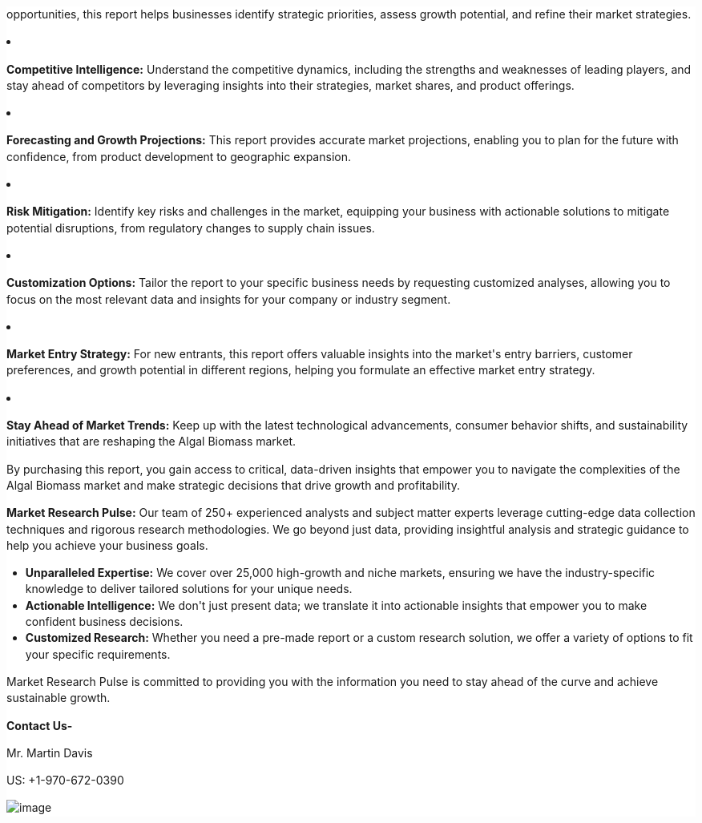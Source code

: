 opportunities, this report helps businesses identify strategic priorities, assess growth potential, and refine their market strategies.</p></li><li><p><strong>Competitive Intelligence:</strong> Understand the competitive dynamics, including the strengths and weaknesses of leading players, and stay ahead of competitors by leveraging insights into their strategies, market shares, and product offerings.</p></li><li><p><strong>Forecasting and Growth Projections:</strong> This report provides accurate market projections, enabling you to plan for the future with confidence, from product development to geographic expansion.</p></li><li><p><strong>Risk Mitigation:</strong> Identify key risks and challenges in the market, equipping your business with actionable solutions to mitigate potential disruptions, from regulatory changes to supply chain issues.</p></li><li><p><strong>Customization Options:</strong> Tailor the report to your specific business needs by requesting customized analyses, allowing you to focus on the most relevant data and insights for your company or industry segment.</p></li><li><p><strong>Market Entry Strategy:</strong> For new entrants, this report offers valuable insights into the market's entry barriers, customer preferences, and growth potential in different regions, helping you formulate an effective market entry strategy.</p></li><li><p><strong>Stay Ahead of Market Trends:</strong> Keep up with the latest technological advancements, consumer behavior shifts, and sustainability initiatives that are reshaping the Algal Biomass market.</p></li></ol><p>By purchasing this report, you gain access to critical, data-driven insights that empower you to navigate the complexities of the Algal Biomass market and make strategic decisions that drive growth and profitability.</p><p><strong>Market Research Pulse:</strong>&nbsp;Our team of 250+ experienced analysts and subject matter experts leverage cutting-edge data collection techniques and rigorous research methodologies. We go beyond just data, providing insightful analysis and strategic guidance to help you achieve your business goals.</p><ul><li><strong>Unparalleled Expertise:</strong>&nbsp;We cover over 25,000 high-growth and niche markets, ensuring we have the industry-specific knowledge to deliver tailored solutions for your unique needs.</li><li><strong>Actionable Intelligence:</strong>&nbsp;We don't just present data; we translate it into actionable insights that empower you to make confident business decisions.</li><li><strong>Customized Research:</strong>&nbsp;Whether you need a pre-made report or a custom research solution, we offer a variety of options to fit your specific requirements.</li></ul><p>Market Research Pulse is committed to providing you with the information you need to stay ahead of the curve and achieve sustainable growth.</p><p><strong>Contact Us-</strong></p><p>Mr. Martin Davis</p><p>US: +1-970-672-0390</p>
![image](https://github.com/user-attachments/assets/b652bb0a-36e2-45b8-9dc4-7049ac76c9c7)
